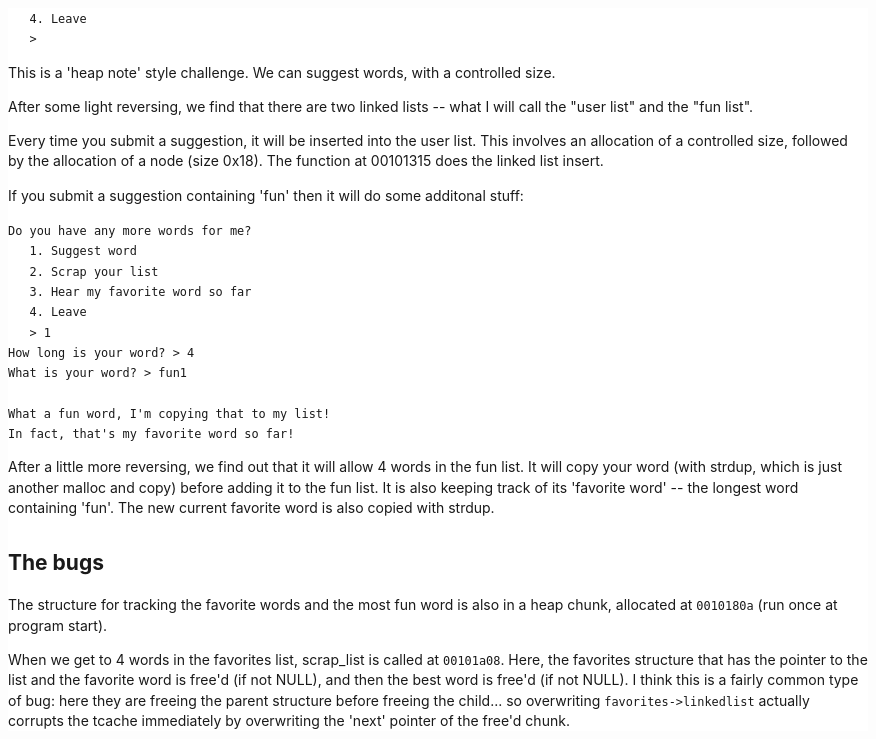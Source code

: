 ```
   4. Leave
   >
```

This is a 'heap note' style challenge. We can suggest words, with a controlled size. 

After some light reversing, we find that there are two linked lists -- what I will call the "user list" and the "fun list".

Every time you submit a suggestion, it will be inserted into the user list. This involves an allocation of a controlled size, followed by the allocation of a node (size 0x18). The function at 00101315 does the linked list insert.

If you submit a suggestion containing 'fun' then it will do some additonal stuff:

```
Do you have any more words for me?
   1. Suggest word
   2. Scrap your list
   3. Hear my favorite word so far
   4. Leave
   > 1
How long is your word? > 4
What is your word? > fun1

What a fun word, I'm copying that to my list!
In fact, that's my favorite word so far!
```

After a little more reversing, we find out that it will allow 4 words in the fun list. It will copy your word (with strdup, which is just another malloc and copy) before adding it to the fun list. It is also keeping track of its 'favorite word' -- the longest word containing 'fun'. The new current favorite word is also copied with strdup.

## The bugs

The structure for tracking the favorite words and the most fun word is also in a heap chunk, allocated at `0010180a` (run once at program start). 

When we get to 4 words in the favorites list, scrap_list is called at `00101a08`. Here, the favorites structure that has the pointer to the list and the favorite word is free'd (if not NULL), and then the best word is free'd (if not NULL). I think this is a fairly common type of bug: here they are freeing the parent structure before freeing the child... so overwriting `favorites->linkedlist` actually corrupts the tcache immediately by overwriting the 'next' pointer of the free'd chunk.

